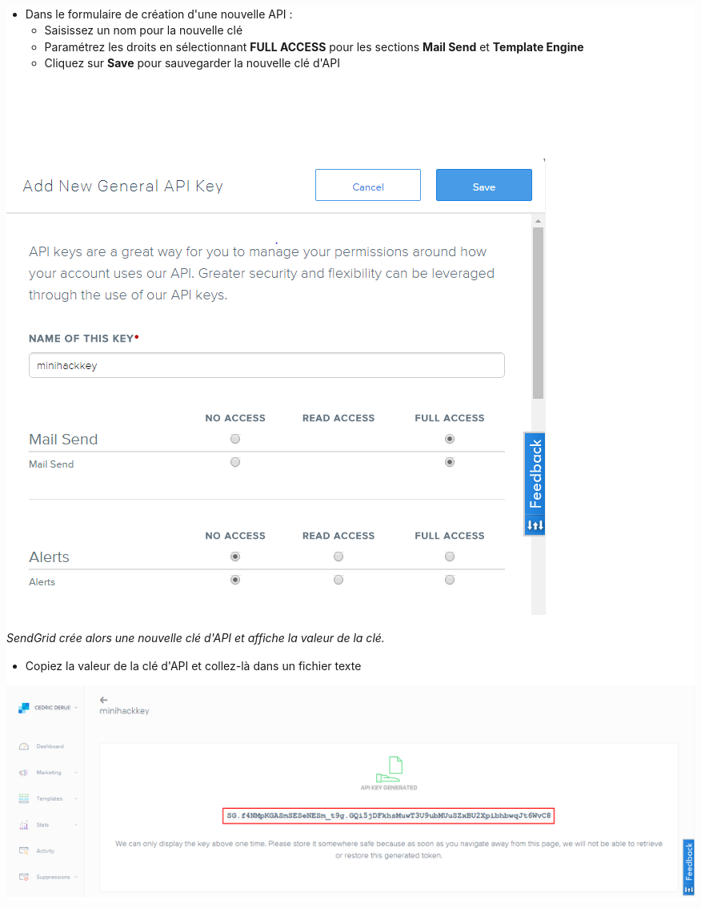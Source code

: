 - Dans le formulaire de création d'une nouvelle API :
    - Saisissez un nom pour la nouvelle clé
    - Paramétrez les droits en sélectionnant __FULL ACCESS__ pour les sections __Mail Send__ et __Template Engine__
    - Cliquez sur __Save__ pour sauvegarder la nouvelle clé d'API
    
![SendGrid](Screenshots/SendGrid9.png)

*SendGrid crée alors une nouvelle clé d'API et affiche la valeur de la clé.*

- Copiez la valeur de la clé d'API et collez-là dans un fichier texte

![SendGrid](Screenshots/SendGrid10.png)
